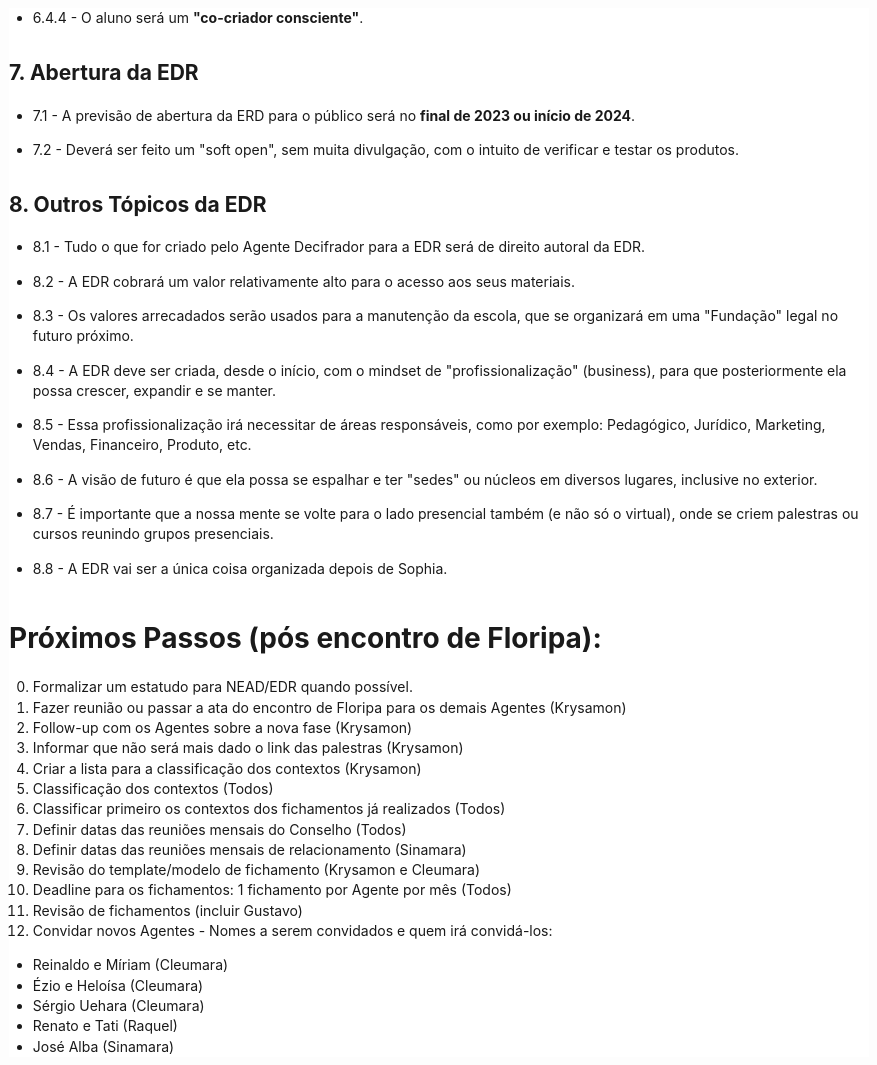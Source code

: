 * 6.4.4 - O aluno será um **"co-criador consciente"**.

## 7. Abertura da EDR

* 7.1 - A previsão de abertura da ERD para o público será no **final de 2023 ou início de 2024**.

* 7.2 - Deverá ser feito um "soft open", sem muita divulgação, com o intuito de verificar e testar os produtos.

## 8. Outros Tópicos da EDR

* 8.1 - Tudo o que for criado pelo Agente Decifrador para a EDR será de direito autoral da EDR.

* 8.2 - A EDR cobrará um valor relativamente alto para o acesso aos seus materiais.

* 8.3 - Os valores arrecadados serão usados para a manutenção da escola, que se organizará em uma "Fundação" legal no futuro próximo.

* 8.4 - A EDR deve ser criada, desde o início, com o mindset de "profissionalização" (business), para que posteriormente ela possa crescer, expandir e se manter. 

* 8.5 - Essa profissionalização irá necessitar de áreas responsáveis, como por exemplo: Pedagógico, Jurídico, Marketing, Vendas, Financeiro, Produto, etc.

* 8.6 - A visão de futuro é que ela possa se espalhar e ter "sedes" ou núcleos em diversos lugares, inclusive no exterior.

* 8.7 - É importante que a nossa mente se volte para o lado presencial também (e não só o virtual), onde se criem palestras ou cursos reunindo grupos presenciais.

* 8.8 - A EDR vai ser a única coisa organizada depois de Sophia.

# Próximos Passos (pós encontro de Floripa):

0. Formalizar um estatudo para NEAD/EDR quando possível.
1. Fazer reunião ou passar a ata do encontro de Floripa para os demais Agentes (Krysamon)
2. Follow-up com os Agentes sobre a nova fase (Krysamon)
3. Informar que não será mais dado o link das palestras (Krysamon)
4. Criar a lista para a classificação dos contextos (Krysamon)
5. Classificação dos contextos (Todos)
6. Classificar primeiro os contextos dos fichamentos já realizados (Todos)
7. Definir datas das reuniões mensais do Conselho (Todos)
8. Definir datas das reuniões mensais de relacionamento (Sinamara)
9. Revisão do template/modelo de fichamento (Krysamon e Cleumara)
10. Deadline para os fichamentos: 1 fichamento por Agente por mês (Todos)
11. Revisão de fichamentos (incluir Gustavo)
12. Convidar novos Agentes - Nomes a serem convidados e quem irá convidá-los:
  - Reinaldo e Míriam (Cleumara)
  - Ézio e Heloísa (Cleumara)
  - Sérgio Uehara (Cleumara)
  - Renato e Tati (Raquel)
  - José Alba (Sinamara)